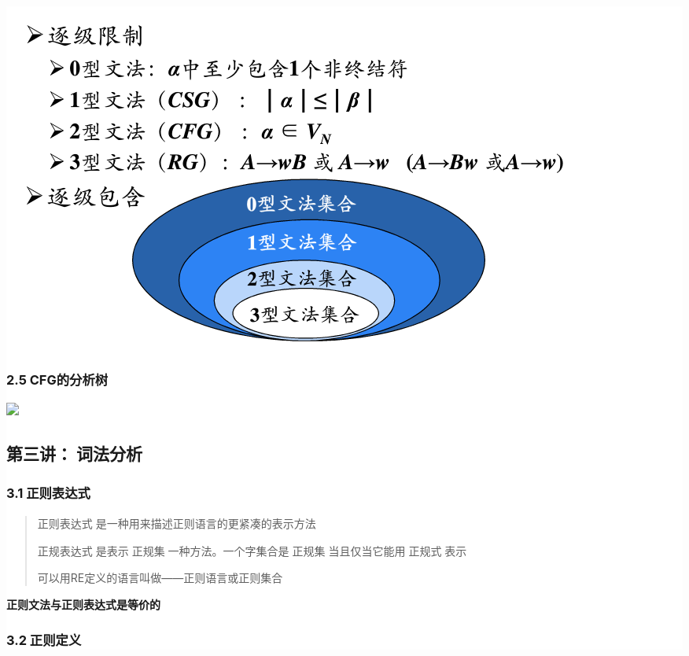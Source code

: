 ![](img/QQ截图20190527140025.png)

### 2.5 CFG的分析树

![](QQ截图20190527141352-1558937684353.png)

## 第三讲： 词法分析

### 3.1 正则表达式

> 正则表达式 是一种用来描述正则语言的更紧凑的表示方法
>
>  正规表达式  是表示  正规集  一种方法。一个字集合是  正规集  当且仅当它能用  正规式  表示 
>
> 可以用RE定义的语言叫做——正则语言或正则集合

**正则文法与正则表达式是等价的**

### 3.2 正则定义
